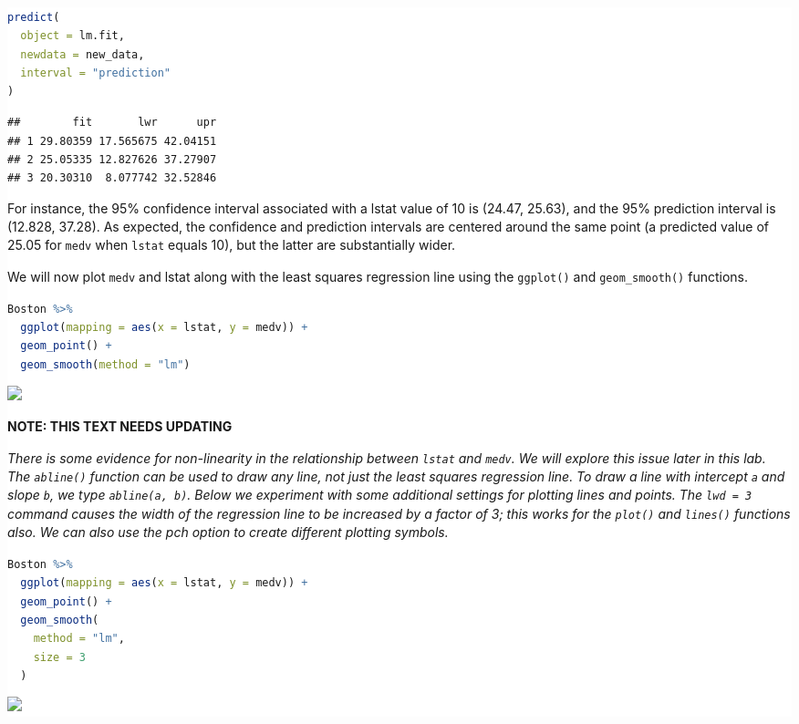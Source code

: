 ``` r
predict(
  object = lm.fit, 
  newdata = new_data, 
  interval = "prediction"
)
```

    ##        fit       lwr      upr
    ## 1 29.80359 17.565675 42.04151
    ## 2 25.05335 12.827626 37.27907
    ## 3 20.30310  8.077742 32.52846

For instance, the 95% confidence interval associated with a lstat value of 10 is (24.47, 25.63), and the 95% prediction interval is (12.828, 37.28). As expected, the confidence and prediction intervals are centered around the same point (a predicted value of 25.05 for `medv` when `lstat` equals 10), but the latter are substantially wider.

We will now plot `medv` and lstat along with the least squares regression line using the `ggplot()` and `geom_smooth()` functions.

``` r
Boston %>% 
  ggplot(mapping = aes(x = lstat, y = medv)) +
  geom_point() +
  geom_smooth(method = "lm")
```

<img src="lab3_files/figure-markdown_github/unnamed-chunk-13-1.png" width="100%" />

**NOTE: THIS TEXT NEEDS UPDATING**

*There is some evidence for non-linearity in the relationship between `lstat` and `medv`. We will explore this issue later in this lab. The `abline()` function can be used to draw any line, not just the least squares regression line. To draw a line with intercept `a` and slope `b`, we type `abline(a, b)`. Below we experiment with some additional settings for plotting lines and points. The `lwd = 3` command causes the width of the regression line to be increased by a factor of 3; this works for the `plot()` and `lines()` functions also. We can also use the pch option to create different plotting symbols.*

``` r
Boston %>% 
  ggplot(mapping = aes(x = lstat, y = medv)) +
  geom_point() +
  geom_smooth(
    method = "lm", 
    size = 3
  )
```

<img src="lab3_files/figure-markdown_github/unnamed-chunk-14-1.png" width="100%" />
